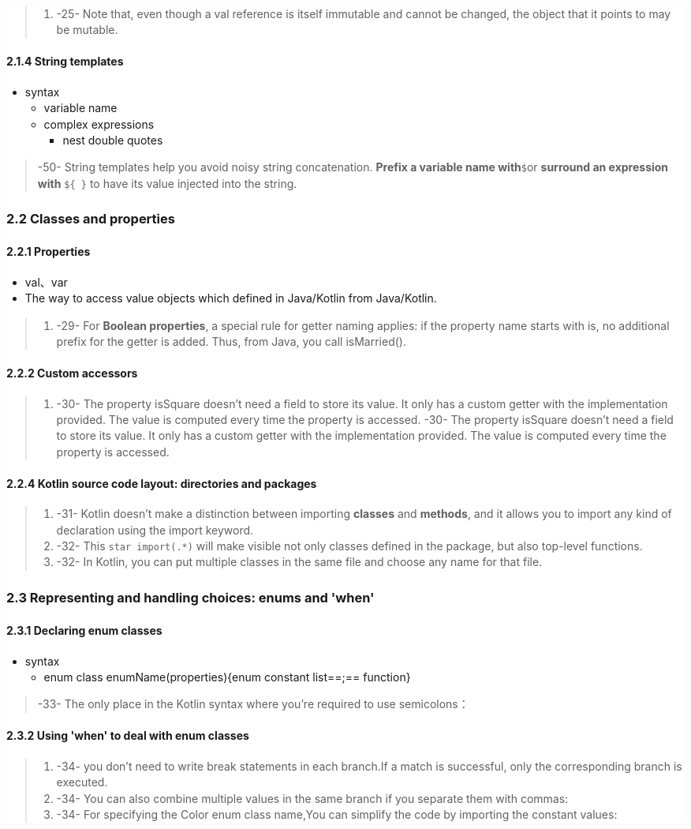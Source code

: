 > 1. -25- Note that, even though a val reference is itself immutable and cannot be changed, the object that it points to may be mutable. 

#### 2.1.4 String templates

- syntax
  - variable name
  - complex expressions
    - nest double quotes

> -50- String templates help you avoid noisy string concatenation. **Prefix a variable name with**`$`or **surround an expression with** `${ }` to have its value injected into the string.

### 2.2 Classes and properties

#### 2.2.1 Properties

- val、var
- The way to access value objects which defined in Java/Kotlin from Java/Kotlin.

> 1. -29- For **Boolean properties**, a special rule for getter naming applies: if the property name starts with is, no additional prefix for the getter is added. Thus, from Java, you call isMarried(). 

#### 2.2.2 Custom accessors

> 1. -30- The property isSquare doesn’t need a field to store its value. It only has a custom getter with the implementation provided. The value is computed every time the property is accessed. -30- The property isSquare doesn’t need a field to store its value. It only has a custom getter with the implementation provided. The value is computed every time the property is accessed. 

#### 2.2.4 Kotlin source code layout: directories and packages

> 1. -31- Kotlin doesn’t make a distinction between importing **classes** and **methods**, and it allows you to import any kind of declaration using the import keyword.  
> 2. -32- This `star import(.*)` will make visible not only classes defined in the package, but also top-level functions. 
> 3. -32- In Kotlin, you can put multiple classes in the same file and choose any name for that file.  

### 2.3 Representing and handling choices: enums and 'when' 

#### 2.3.1 Declaring enum classes 

- syntax
  - enum class enumName(properties){enum constant list==;== function}

> -33- The only place in the Kotlin syntax where you’re required to use semicolons：

#### 2.3.2 Using 'when' to deal with enum classes

> 1. -34- you don’t need to write break statements in each branch.If a match is successful, only the corresponding branch is executed.
> 2. -34- You can also combine multiple values in the same branch if you separate them with commas: 
> 3. -34- For specifying the Color enum class name,You can simplify the code by importing the constant values: 
